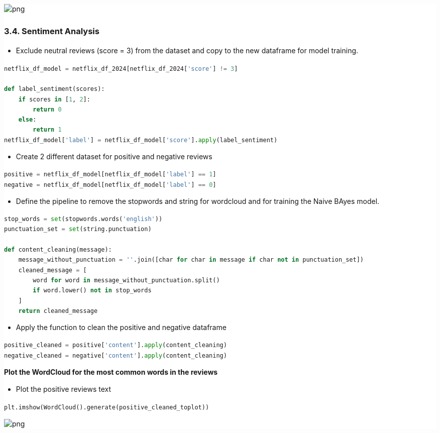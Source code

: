 ![png](Netflix_Reviews_Sentiment_Analysis_files/Netflix_Reviews_Sentiment_Analysis_46_0.png)
    
### **3.4. Sentiment Analysis**

- Exclude neutral reviews (score = 3) from the dataset and copy to the new dataframe for model training.

```python
netflix_df_model = netflix_df_2024[netflix_df_2024['score'] != 3]

def label_sentiment(scores):
    if scores in [1, 2]:
        return 0
    else:
        return 1
netflix_df_model['label'] = netflix_df_model['score'].apply(label_sentiment)
```
- Create 2 different dataset for positive and negative reviews

```python
positive = netflix_df_model[netflix_df_model['label'] == 1]
negative = netflix_df_model[netflix_df_model['label'] == 0]
```
- Define the pipeline to remove the stopwords and string for wordcloud and for training the Naive BAyes model.

```python
stop_words = set(stopwords.words('english'))
punctuation_set = set(string.punctuation)

def content_cleaning(message):
    message_without_punctuation = ''.join([char for char in message if char not in punctuation_set])
    cleaned_message = [
        word for word in message_without_punctuation.split()
        if word.lower() not in stop_words
    ] 
    return cleaned_message
```

- Apply the function to clean the positive and negative dataframe

```python
positive_cleaned = positive['content'].apply(content_cleaning)
negative_cleaned = negative['content'].apply(content_cleaning)
```

__Plot the WordCloud for the most common words in the reviews__

- Plot the positive reviews text

```python
plt.imshow(WordCloud().generate(positive_cleaned_toplot))
```
    
![png](Netflix_Reviews_Sentiment_Analysis_files/Netflix_Reviews_Sentiment_Analysis_62_1.png)
    